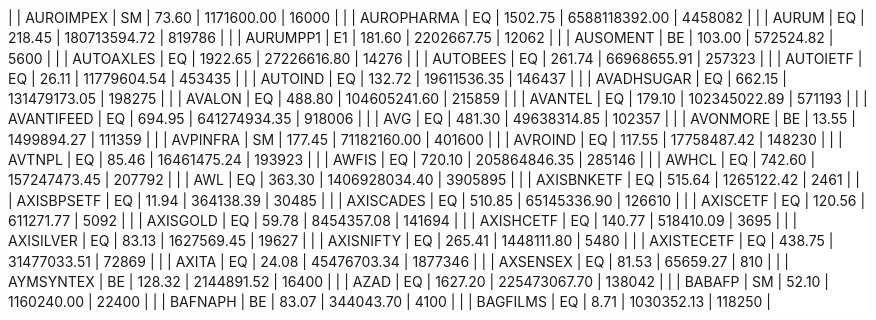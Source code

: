|  | AUROIMPEX | SM | 73.60 | 1171600.00 | 16000 |
|  | AUROPHARMA | EQ | 1502.75 | 6588118392.00 | 4458082 |
|  | AURUM | EQ | 218.45 | 180713594.72 | 819786 |
|  | AURUMPP1 | E1 | 181.60 | 2202667.75 | 12062 |
|  | AUSOMENT | BE | 103.00 | 572524.82 | 5600 |
|  | AUTOAXLES | EQ | 1922.65 | 27226616.80 | 14276 |
|  | AUTOBEES | EQ | 261.74 | 66968655.91 | 257323 |
|  | AUTOIETF | EQ | 26.11 | 11779604.54 | 453435 |
|  | AUTOIND | EQ | 132.72 | 19611536.35 | 146437 |
|  | AVADHSUGAR | EQ | 662.15 | 131479173.05 | 198275 |
|  | AVALON | EQ | 488.80 | 104605241.60 | 215859 |
|  | AVANTEL | EQ | 179.10 | 102345022.89 | 571193 |
|  | AVANTIFEED | EQ | 694.95 | 641274934.35 | 918006 |
|  | AVG | EQ | 481.30 | 49638314.85 | 102357 |
|  | AVONMORE | BE | 13.55 | 1499894.27 | 111359 |
|  | AVPINFRA | SM | 177.45 | 71182160.00 | 401600 |
|  | AVROIND | EQ | 117.55 | 17758487.42 | 148230 |
|  | AVTNPL | EQ | 85.46 | 16461475.24 | 193923 |
|  | AWFIS | EQ | 720.10 | 205864846.35 | 285146 |
|  | AWHCL | EQ | 742.60 | 157247473.45 | 207792 |
|  | AWL | EQ | 363.30 | 1406928034.40 | 3905895 |
|  | AXISBNKETF | EQ | 515.64 | 1265122.42 | 2461 |
|  | AXISBPSETF | EQ | 11.94 | 364138.39 | 30485 |
|  | AXISCADES | EQ | 510.85 | 65145336.90 | 126610 |
|  | AXISCETF | EQ | 120.56 | 611271.77 | 5092 |
|  | AXISGOLD | EQ | 59.78 | 8454357.08 | 141694 |
|  | AXISHCETF | EQ | 140.77 | 518410.09 | 3695 |
|  | AXISILVER | EQ | 83.13 | 1627569.45 | 19627 |
|  | AXISNIFTY | EQ | 265.41 | 1448111.80 | 5480 |
|  | AXISTECETF | EQ | 438.75 | 31477033.51 | 72869 |
|  | AXITA | EQ | 24.08 | 45476703.34 | 1877346 |
|  | AXSENSEX | EQ | 81.53 | 65659.27 | 810 |
|  | AYMSYNTEX | BE | 128.32 | 2144891.52 | 16400 |
|  | AZAD | EQ | 1627.20 | 225473067.70 | 138042 |
|  | BABAFP | SM | 52.10 | 1160240.00 | 22400 |
|  | BAFNAPH | BE | 83.07 | 344043.70 | 4100 |
|  | BAGFILMS | EQ | 8.71 | 1030352.13 | 118250 |